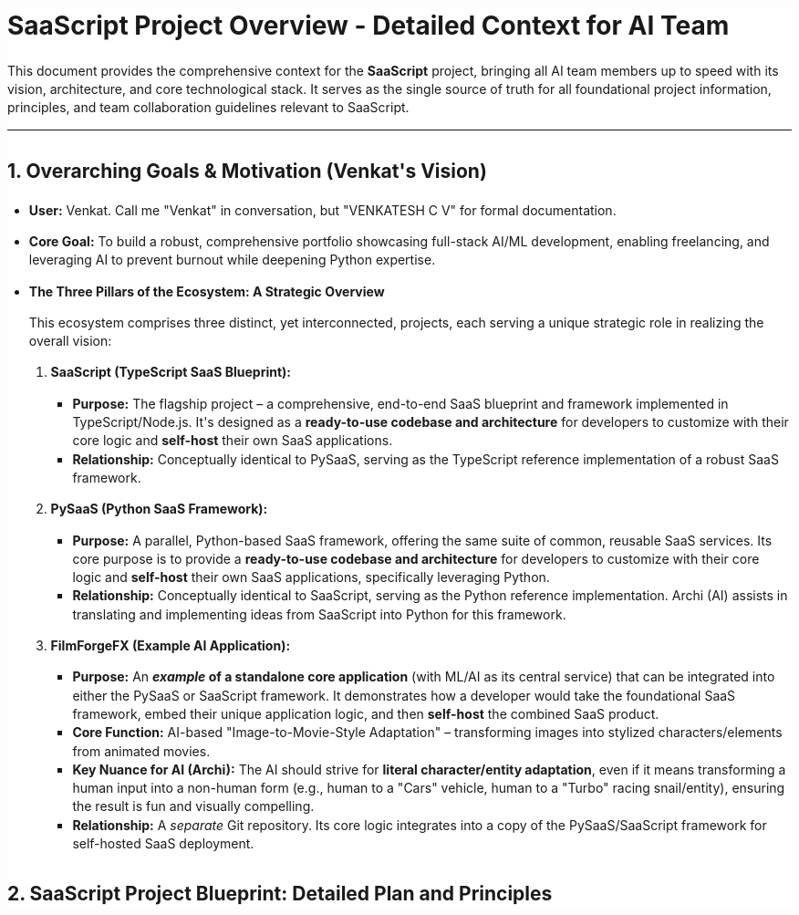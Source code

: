 # SaaScript Project Overview - Detailed Context for AI Team

This document provides the comprehensive context for the **SaaScript** project, bringing all AI team members up to speed with its vision, architecture, and core technological stack. It serves as the single source of truth for all foundational project information, principles, and team collaboration guidelines relevant to SaaScript.

---

## 1. Overarching Goals & Motivation (Venkat's Vision)

-   **User:** Venkat. Call me "Venkat" in conversation, but "VENKATESH C V" for formal documentation.
-   **Core Goal:** To build a robust, comprehensive portfolio showcasing full-stack AI/ML development, enabling freelancing, and leveraging AI to prevent burnout while deepening Python expertise.

-   **The Three Pillars of the Ecosystem: A Strategic Overview**

    This ecosystem comprises three distinct, yet interconnected, projects, each serving a unique strategic role in realizing the overall vision:

    1.  **SaaScript (TypeScript SaaS Blueprint):**
        -   **Purpose:** The flagship project – a comprehensive, end-to-end SaaS blueprint and framework implemented in TypeScript/Node.js. It's designed as a **ready-to-use codebase and architecture** for developers to customize with their core logic and **self-host** their own SaaS applications.
        -   **Relationship:** Conceptually identical to PySaaS, serving as the TypeScript reference implementation of a robust SaaS framework.

    2.  **PySaaS (Python SaaS Framework):**
        -   **Purpose:** A parallel, Python-based SaaS framework, offering the same suite of common, reusable SaaS services. Its core purpose is to provide a **ready-to-use codebase and architecture** for developers to customize with their core logic and **self-host** their own SaaS applications, specifically leveraging Python.
        -   **Relationship:** Conceptually identical to SaaScript, serving as the Python reference implementation. Archi (AI) assists in translating and implementing ideas from SaaScript into Python for this framework.

    3.  **FilmForgeFX (Example AI Application):**
        -   **Purpose:** An **_example_ of a standalone core application** (with ML/AI as its central service) that can be integrated into either the PySaaS or SaaScript framework. It demonstrates how a developer would take the foundational SaaS framework, embed their unique application logic, and then **self-host** the combined SaaS product.
        -   **Core Function:** AI-based "Image-to-Movie-Style Adaptation" – transforming images into stylized characters/elements from animated movies.
        -   **Key Nuance for AI (Archi):** The AI should strive for **literal character/entity adaptation**, even if it means transforming a human input into a non-human form (e.g., human to a "Cars" vehicle, human to a "Turbo" racing snail/entity), ensuring the result is fun and visually compelling.
        -   **Relationship:** A _separate_ Git repository. Its core logic integrates into a copy of the PySaaS/SaaScript framework for self-hosted SaaS deployment.

## 2. SaaScript Project Blueprint: Detailed Plan and Principles
